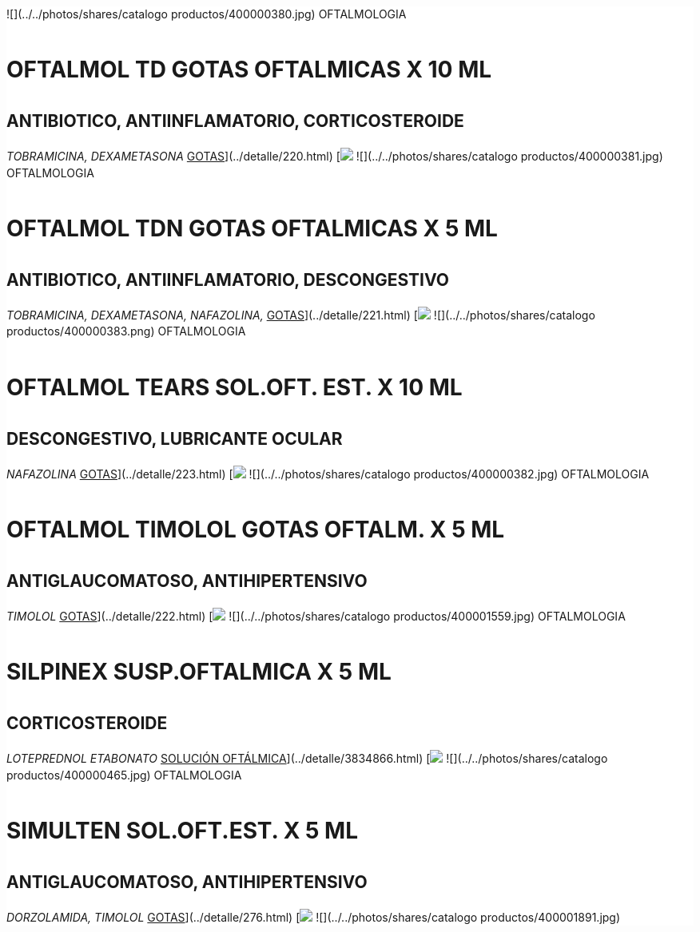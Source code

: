 ![](../../photos/shares/catalogo productos/400000380.jpg)
OFTALMOLOGIA
# OFTALMOL TD GOTAS OFTALMICAS X 10 ML
## ANTIBIOTICO, ANTIINFLAMATORIO, CORTICOSTEROIDE
*TOBRAMICINA, DEXAMETASONA*
[GOTAS](7.html#)](../detalle/220.html)
[![](../../photos/shares/Laboratorios/oftalmol.png)
![](../../photos/shares/catalogo productos/400000381.jpg)
OFTALMOLOGIA
# OFTALMOL TDN GOTAS OFTALMICAS X 5 ML
## ANTIBIOTICO, ANTIINFLAMATORIO, DESCONGESTIVO
*TOBRAMICINA, DEXAMETASONA, NAFAZOLINA,*
[GOTAS](7.html#)](../detalle/221.html)
[![](../../photos/shares/Laboratorios/oftalmol.png)
![](../../photos/shares/catalogo productos/400000383.png)
OFTALMOLOGIA
# OFTALMOL TEARS SOL.OFT. EST. X 10 ML
## DESCONGESTIVO, LUBRICANTE OCULAR
*NAFAZOLINA*
[GOTAS](7.html#)](../detalle/223.html)
[![](../../photos/shares/Laboratorios/oftalmol.png)
![](../../photos/shares/catalogo productos/400000382.jpg)
OFTALMOLOGIA
# OFTALMOL TIMOLOL GOTAS OFTALM. X 5 ML
## ANTIGLAUCOMATOSO, ANTIHIPERTENSIVO
*TIMOLOL*
[GOTAS](7.html#)](../detalle/222.html)
[![](../../photos/shares/Laboratorios/oftalmol.png)
![](../../photos/shares/catalogo productos/400001559.jpg)
OFTALMOLOGIA
# SILPINEX SUSP.OFTALMICA X 5 ML
## CORTICOSTEROIDE
*LOTEPREDNOL ETABONATO* 
[SOLUCIÓN OFTÁLMICA](7.html#)](../detalle/3834866.html)
[![](../../photos/shares/Laboratorios/oftalmol.png)
![](../../photos/shares/catalogo productos/400000465.jpg)
OFTALMOLOGIA
# SIMULTEN SOL.OFT.EST. X 5 ML
## ANTIGLAUCOMATOSO, ANTIHIPERTENSIVO
*DORZOLAMIDA, TIMOLOL*
[GOTAS](7.html#)](../detalle/276.html)
[![](../../photos/shares/Laboratorios/oftalmol.png)
![](../../photos/shares/catalogo productos/400001891.jpg)